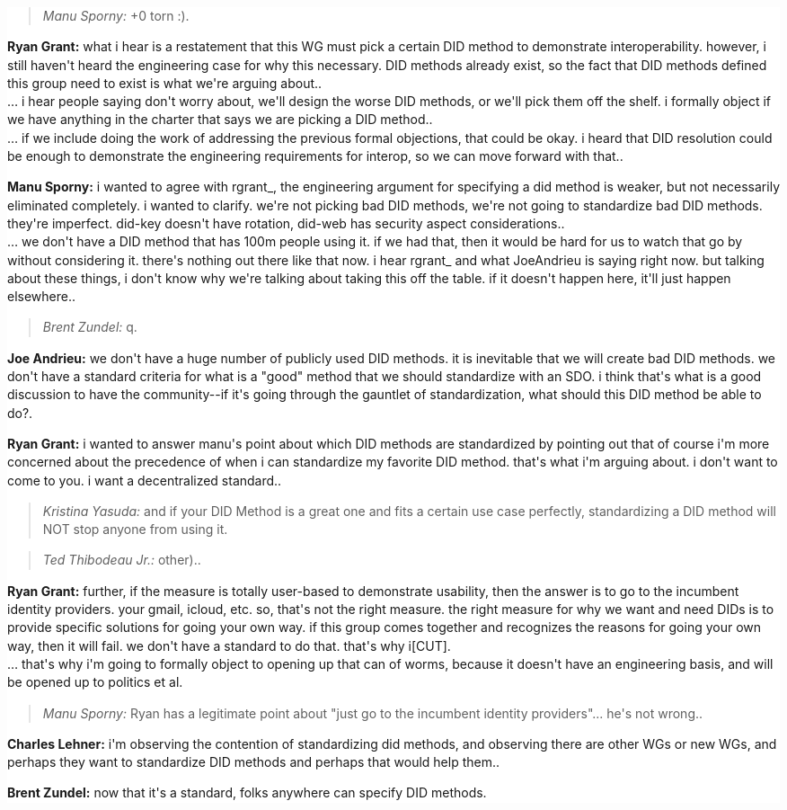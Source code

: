 > *Manu Sporny:* +0 torn :).

**Ryan Grant:** what i hear is a restatement that this WG must pick a certain DID method to demonstrate interoperability. however, i still haven't heard the engineering case for why this necessary. DID methods already exist, so the fact that DID methods defined this group need to exist is what we're arguing about..  
… i hear people saying don't worry about, we'll design the worse DID methods, or we'll pick them off the shelf. i formally object if we have anything in the charter that says we are picking a DID method..  
… if we include doing the work of addressing the previous formal objections, that could be okay. i heard that DID resolution could be enough to demonstrate the engineering requirements for interop, so we can move forward with that..  

**Manu Sporny:** i wanted to agree with rgrant_, the engineering argument for specifying a did method is weaker, but not necessarily eliminated completely. i wanted to clarify. we're not picking bad DID methods, we're not going to standardize bad DID methods. they're imperfect. did-key doesn't have rotation, did-web has security aspect considerations..  
… we don't have a DID method that has 100m people using it. if we had that, then it would be hard for us to watch that go by without considering it. there's nothing out there like that now. i hear rgrant_ and what JoeAndrieu is saying right now. but talking about these things, i don't know why we're talking about taking this off the table. if it doesn't happen here, it'll just happen elsewhere..  

> *Brent Zundel:* q.

**Joe Andrieu:** we don't have a huge number of publicly used DID methods. it is inevitable that we will create bad DID methods. we don't have a standard criteria for what is a "good" method that we should standardize with an SDO. i think that's what is a good discussion to have the community--if it's going through the gauntlet of standardization, what should this DID method be able to do?.  

**Ryan Grant:** i wanted to answer manu's point about which DID methods are standardized by pointing out that of course i'm more concerned about the precedence of when i can standardize my favorite DID method. that's what i'm arguing about. i don't want to come to you. i want a decentralized standard..  

> *Kristina Yasuda:* and if your DID Method is a great one and fits a certain use case perfectly, standardizing a DID method will NOT stop anyone from using it.

> *Ted Thibodeau Jr.:* other)..

**Ryan Grant:** further, if the measure is totally user-based to demonstrate usability, then the answer is to go to the incumbent identity providers. your gmail, icloud, etc. so, that's not the right measure. the right measure for why we want and need DIDs is to provide specific solutions for going your own way. if this group comes together and recognizes the reasons for going your own way, then it will fail. we don't have a standard to do that. that's why i[CUT].  
… that's why i'm going to formally object to opening up that can of worms, because it doesn't have an engineering basis, and will be opened up to politics et al.  

> *Manu Sporny:* Ryan has a legitimate point about "just go to the incumbent identity providers"... he's not wrong..

**Charles Lehner:** i'm observing the contention of standardizing did methods, and observing there are other WGs or new WGs, and perhaps they want to standardize DID methods and perhaps that would help them..  

**Brent Zundel:** now that it's a standard, folks anywhere can specify DID methods.  
